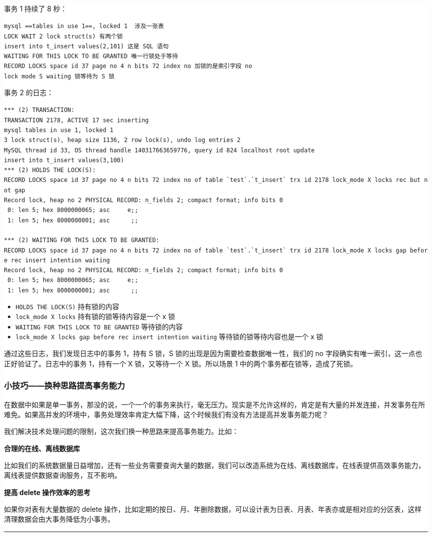 事务 1 持续了 8 秒：

```
mysql ==tables in use 1==, locked 1  涉及一张表  
LOCK WAIT 2 lock struct(s) 有两个锁  
insert into t_insert values(2,101) 这是 SQL 语句  
WAITING FOR THIS LOCK TO BE GRANTED 唯一行锁处于等待  
RECORD LOCKS space id 37 page no 4 n bits 72 index no 加锁的是索引字段 no  
lock mode S waiting 锁等待为 S 锁
```

事务 2 的日志：

```
*** (2) TRANSACTION:
TRANSACTION 2178, ACTIVE 17 sec inserting
mysql tables in use 1, locked 1
3 lock struct(s), heap size 1136, 2 row lock(s), undo log entries 2
MySQL thread id 33, OS thread handle 140317663659776, query id 824 localhost root update
insert into t_insert values(3,100)
*** (2) HOLDS THE LOCK(S):
RECORD LOCKS space id 37 page no 4 n bits 72 index no of table `test`.`t_insert` trx id 2178 lock_mode X locks rec but not gap
Record lock, heap no 2 PHYSICAL RECORD: n_fields 2; compact format; info bits 0
 0: len 5; hex 8000000065; asc     e;;
 1: len 5; hex 8000000001; asc      ;;

*** (2) WAITING FOR THIS LOCK TO BE GRANTED:
RECORD LOCKS space id 37 page no 4 n bits 72 index no of table `test`.`t_insert` trx id 2178 lock_mode X locks gap before rec insert intention waiting
Record lock, heap no 2 PHYSICAL RECORD: n_fields 2; compact format; info bits 0
 0: len 5; hex 8000000065; asc     e;;
 1: len 5; hex 8000000001; asc      ;;
```

+   `HOLDS THE LOCK(S)` 持有锁的内容
+   `lock_mode X locks` 持有锁的锁等待内容是一个 x 锁
+   `WAITING FOR THIS LOCK TO BE GRANTED` 等待锁的内容
+   `lock_mode X locks gap before rec insert intention waiting` 等待锁的锁等待内容也是一个 x 锁

通过这些日志，我们发现日志中的事务 1，持有 S 锁，S 锁的出现是因为需要检查数据唯一性，我们的 no 字段确实有唯一索引，这一点也正好验证了。日志中的事务 1，持有一个 X 锁，又等待一个 X 锁。所以场景 1 中的两个事务都在锁等，造成了死锁。

### 小技巧——换种思路提高事务能力

在数据中如果是单一事务，那没的说，一个一个的事务来执行，毫无压力。现实是不允许这样的，肯定是有大量的并发连接，并发事务在所难免。如果高并发的环境中，事务处理效率肯定大幅下降，这个时候我们有没有方法提高并发事务能力呢？

我们解决技术处理问题的限制，这次我们换一种思路来提高事务能力。比如：

**合理的在线、离线数据库**

比如我们的系统数据量日益增加，还有一些业务需要查询大量的数据，我们可以改造系统为在线、离线数据库，在线表提供高效事务能力，离线表提供数据查询服务，互不影响。

**提高 delete 操作效率的思考**

如果你对表有大量数据的 delete 操作，比如定期的按日、月、年删除数据，可以设计表为日表、月表、年表亦或是相对应的分区表，这样清理数据会由大事务降低为小事务。

* * *

